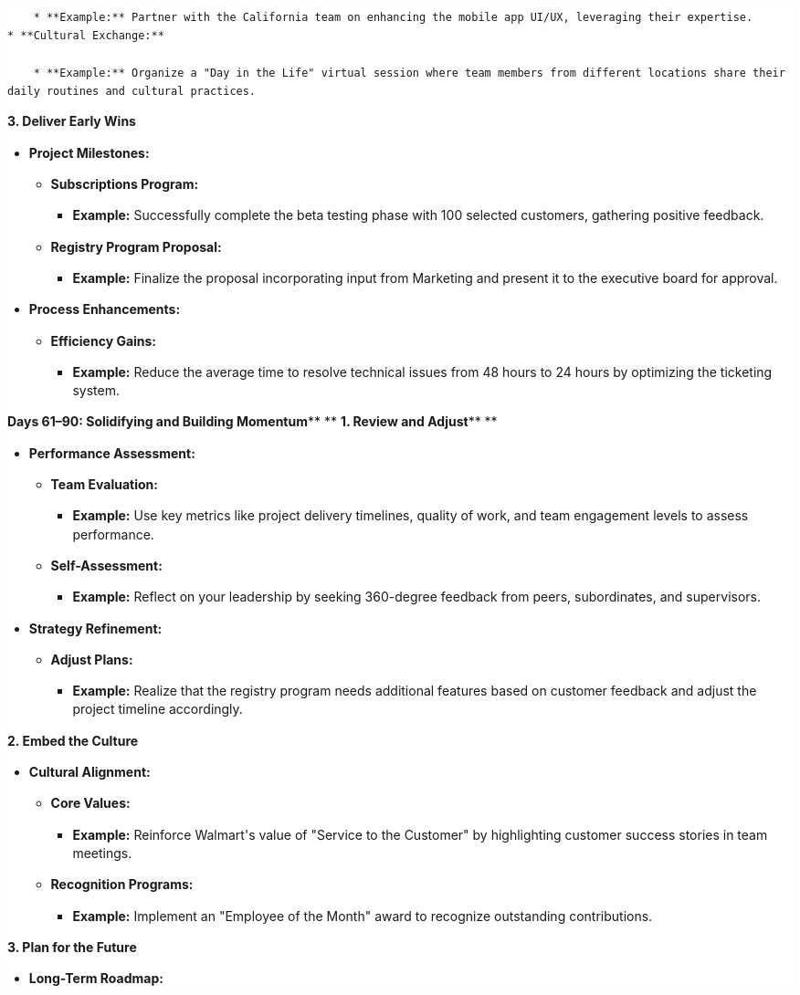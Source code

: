 		* **Example:** Partner with the California team on enhancing the mobile app UI/UX, leveraging their expertise.
	* **Cultural Exchange:**

		* **Example:** Organize a "Day in the Life" virtual session where team members from different locations share their daily routines and cultural practices.

**3. Deliver Early Wins**
* **Project Milestones:**

	* **Subscriptions Program:**

		* **Example:** Successfully complete the beta testing phase with 100 selected customers, gathering positive feedback.
	* **Registry Program Proposal:**

		* **Example:** Finalize the proposal incorporating input from Marketing and present it to the executive board for approval.
* **Process Enhancements:**

	* **Efficiency Gains:**

		* **Example:** Reduce the average time to resolve technical issues from 48 hours to 24 hours by optimizing the ticketing system.

**Days 61–90: Solidifying and Building Momentum****
**
**1. Review and Adjust****
**
* **Performance Assessment:**

	* **Team Evaluation:**

		* **Example:** Use key metrics like project delivery timelines, quality of work, and team engagement levels to assess performance.
	* **Self-Assessment:**

		* **Example:** Reflect on your leadership by seeking 360-degree feedback from peers, subordinates, and supervisors.
* **Strategy Refinement:**

	* **Adjust Plans:**

		* **Example:** Realize that the registry program needs additional features based on customer feedback and adjust the project timeline accordingly.

**2. Embed the Culture**
* **Cultural Alignment:**

	* **Core Values:**

		* **Example:** Reinforce Walmart's value of "Service to the Customer" by highlighting customer success stories in team meetings.
	* **Recognition Programs:**

		* **Example:** Implement an "Employee of the Month" award to recognize outstanding contributions.

**3. Plan for the Future**
* **Long-Term Roadmap:**
